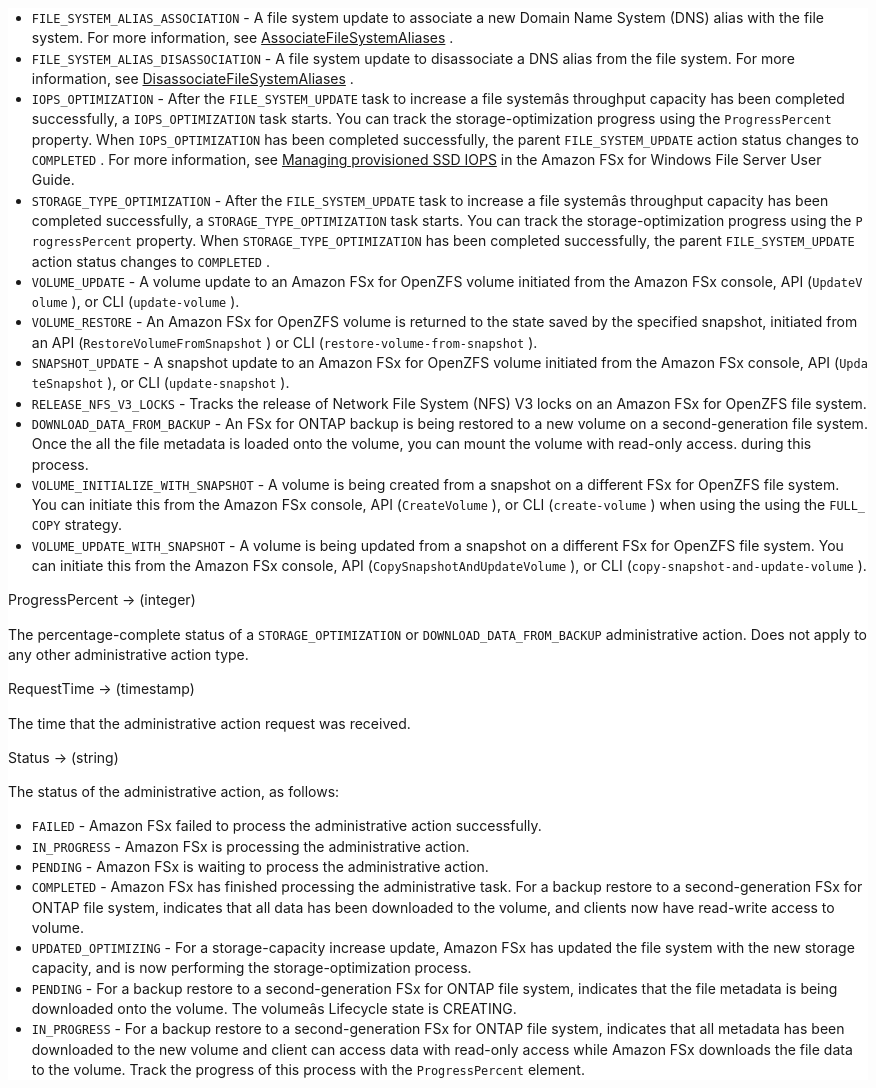 - `FILE_SYSTEM_ALIAS_ASSOCIATION` - A file system update to associate a new Domain Name System (DNS) alias with the file system. For more information, see [AssociateFileSystemAliases](https://docs.aws.amazon.com/fsx/latest/APIReference/API_AssociateFileSystemAliases.html) .
- `FILE_SYSTEM_ALIAS_DISASSOCIATION` - A file system update to disassociate a DNS alias from the file system. For more information, see [DisassociateFileSystemAliases](https://docs.aws.amazon.com/fsx/latest/APIReference/API_DisassociateFileSystemAliases.html) .
- `IOPS_OPTIMIZATION` - After the `FILE_SYSTEM_UPDATE` task to increase a file systemâs throughput capacity has been completed successfully, a `IOPS_OPTIMIZATION` task starts. You can track the storage-optimization progress using the `ProgressPercent` property. When `IOPS_OPTIMIZATION` has been completed successfully, the parent `FILE_SYSTEM_UPDATE` action status changes to `COMPLETED` . For more information, see [Managing provisioned SSD IOPS](https://docs.aws.amazon.com/fsx/latest/WindowsGuide/managing-provisioned-ssd-iops.html) in the Amazon FSx for Windows File Server User Guide.
- `STORAGE_TYPE_OPTIMIZATION` - After the `FILE_SYSTEM_UPDATE` task to increase a file systemâs throughput capacity has been completed successfully, a `STORAGE_TYPE_OPTIMIZATION` task starts. You can track the storage-optimization progress using the `ProgressPercent` property. When `STORAGE_TYPE_OPTIMIZATION` has been completed successfully, the parent `FILE_SYSTEM_UPDATE` action status changes to `COMPLETED` .
- `VOLUME_UPDATE` - A volume update to an Amazon FSx for OpenZFS volume initiated from the Amazon FSx console, API (`UpdateVolume` ), or CLI (`update-volume` ).
- `VOLUME_RESTORE` - An Amazon FSx for OpenZFS volume is returned to the state saved by the specified snapshot, initiated from an API (`RestoreVolumeFromSnapshot` ) or CLI (`restore-volume-from-snapshot` ).
- `SNAPSHOT_UPDATE` - A snapshot update to an Amazon FSx for OpenZFS volume initiated from the Amazon FSx console, API (`UpdateSnapshot` ), or CLI (`update-snapshot` ).
- `RELEASE_NFS_V3_LOCKS` - Tracks the release of Network File System (NFS) V3 locks on an Amazon FSx for OpenZFS file system.
- `DOWNLOAD_DATA_FROM_BACKUP` - An FSx for ONTAP backup is being restored to a new volume on a second-generation file system. Once the all the file metadata is loaded onto the volume, you can mount the volume with read-only access. during this process.
- `VOLUME_INITIALIZE_WITH_SNAPSHOT` - A volume is being created from a snapshot on a different FSx for OpenZFS file system. You can initiate this from the Amazon FSx console, API (`CreateVolume` ), or CLI (`create-volume` ) when using the using the `FULL_COPY` strategy.
- `VOLUME_UPDATE_WITH_SNAPSHOT` - A volume is being updated from a snapshot on a different FSx for OpenZFS file system. You can initiate this from the Amazon FSx console, API (`CopySnapshotAndUpdateVolume` ), or CLI (`copy-snapshot-and-update-volume` ).

ProgressPercent -> (integer)

The percentage-complete status of a `STORAGE_OPTIMIZATION` or `DOWNLOAD_DATA_FROM_BACKUP` administrative action. Does not apply to any other administrative action type.

RequestTime -> (timestamp)

The time that the administrative action request was received.

Status -> (string)

The status of the administrative action, as follows:

- `FAILED` - Amazon FSx failed to process the administrative action successfully.
- `IN_PROGRESS` - Amazon FSx is processing the administrative action.
- `PENDING` - Amazon FSx is waiting to process the administrative action.
- `COMPLETED` - Amazon FSx has finished processing the administrative task. For a backup restore to a second-generation FSx for ONTAP file system, indicates that all data has been downloaded to the volume, and clients now have read-write access to volume.
- `UPDATED_OPTIMIZING` - For a storage-capacity increase update, Amazon FSx has updated the file system with the new storage capacity, and is now performing the storage-optimization process.
- `PENDING` - For a backup restore to a second-generation FSx for ONTAP file system, indicates that the file metadata is being downloaded onto the volume. The volumeâs Lifecycle state is CREATING.
- `IN_PROGRESS` - For a backup restore to a second-generation FSx for ONTAP file system, indicates that all metadata has been downloaded to the new volume and client can access data with read-only access while Amazon FSx downloads the file data to the volume. Track the progress of this process with the `ProgressPercent` element.
